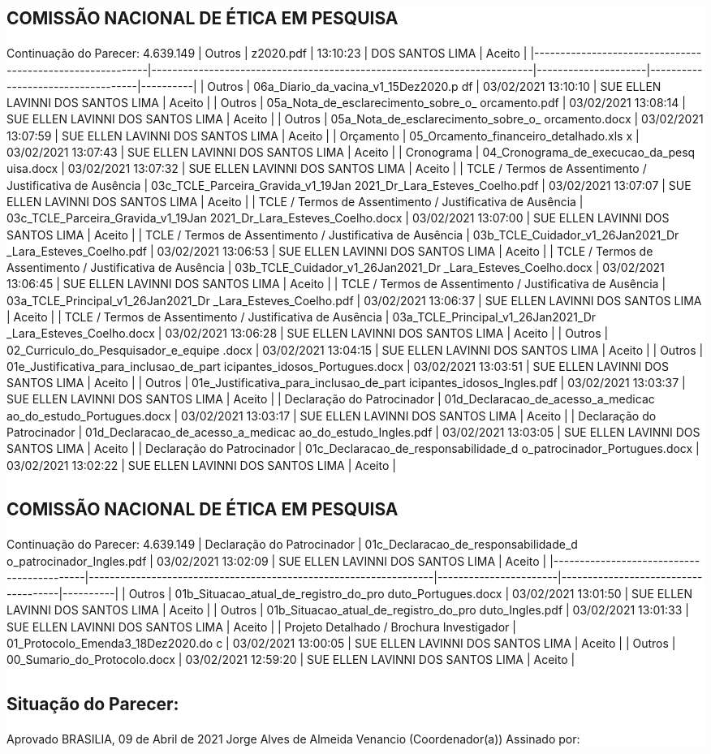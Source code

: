 ## COMISSÃO NACIONAL DE ÉTICA EM PESQUISA

Continuação do Parecer: 4.639.149
| Outros                                                    | z2020.pdf                                                               | 13:10:23            | DOS SANTOS LIMA                   | Aceito   |
|-----------------------------------------------------------|-------------------------------------------------------------------------|---------------------|-----------------------------------|----------|
| Outros                                                    | 06a_Diario_da_vacina_v1_15Dez2020.p df                                  | 03/02/2021 13:10:10 | SUE ELLEN LAVINNI DOS SANTOS LIMA | Aceito   |
| Outros                                                    | 05a_Nota_de_esclarecimento_sobre_o_ orcamento.pdf                       | 03/02/2021 13:08:14 | SUE ELLEN LAVINNI DOS SANTOS LIMA | Aceito   |
| Outros                                                    | 05a_Nota_de_esclarecimento_sobre_o_ orcamento.docx                      | 03/02/2021 13:07:59 | SUE ELLEN LAVINNI DOS SANTOS LIMA | Aceito   |
| Orçamento                                                 | 05_Orcamento_financeiro_detalhado.xls x                                 | 03/02/2021 13:07:43 | SUE ELLEN LAVINNI DOS SANTOS LIMA | Aceito   |
| Cronograma                                                | 04_Cronograma_de_execucao_da_pesq uisa.docx                             | 03/02/2021 13:07:32 | SUE ELLEN LAVINNI DOS SANTOS LIMA | Aceito   |
| TCLE / Termos de Assentimento / Justificativa de Ausência | 03c_TCLE_Parceira_Gravida_v1_19Jan 2021_Dr_Lara_Esteves_Coelho.pdf      | 03/02/2021 13:07:07 | SUE ELLEN LAVINNI DOS SANTOS LIMA | Aceito   |
| TCLE / Termos de Assentimento / Justificativa de Ausência | 03c_TCLE_Parceira_Gravida_v1_19Jan 2021_Dr_Lara_Esteves_Coelho.docx     | 03/02/2021 13:07:00 | SUE ELLEN LAVINNI DOS SANTOS LIMA | Aceito   |
| TCLE / Termos de Assentimento / Justificativa de Ausência | 03b_TCLE_Cuidador_v1_26Jan2021_Dr _Lara_Esteves_Coelho.pdf              | 03/02/2021 13:06:53 | SUE ELLEN LAVINNI DOS SANTOS LIMA | Aceito   |
| TCLE / Termos de Assentimento / Justificativa de Ausência | 03b_TCLE_Cuidador_v1_26Jan2021_Dr _Lara_Esteves_Coelho.docx             | 03/02/2021 13:06:45 | SUE ELLEN LAVINNI DOS SANTOS LIMA | Aceito   |
| TCLE / Termos de Assentimento / Justificativa de Ausência | 03a_TCLE_Principal_v1_26Jan2021_Dr _Lara_Esteves_Coelho.pdf             | 03/02/2021 13:06:37 | SUE ELLEN LAVINNI DOS SANTOS LIMA | Aceito   |
| TCLE / Termos de Assentimento / Justificativa de Ausência | 03a_TCLE_Principal_v1_26Jan2021_Dr _Lara_Esteves_Coelho.docx            | 03/02/2021 13:06:28 | SUE ELLEN LAVINNI DOS SANTOS LIMA | Aceito   |
| Outros                                                    | 02_Curriculo_do_Pesquisador_e_equipe .docx                              | 03/02/2021 13:04:15 | SUE ELLEN LAVINNI DOS SANTOS LIMA | Aceito   |
| Outros                                                    | 01e_Justificativa_para_inclusao_de_part icipantes_idosos_Portugues.docx | 03/02/2021 13:03:51 | SUE ELLEN LAVINNI DOS SANTOS LIMA | Aceito   |
| Outros                                                    | 01e_Justificativa_para_inclusao_de_part icipantes_idosos_Ingles.pdf     | 03/02/2021 13:03:37 | SUE ELLEN LAVINNI DOS SANTOS LIMA | Aceito   |
| Declaração do Patrocinador                                | 01d_Declaracao_de_acesso_a_medicac ao_do_estudo_Portugues.docx          | 03/02/2021 13:03:17 | SUE ELLEN LAVINNI DOS SANTOS LIMA | Aceito   |
| Declaração do Patrocinador                                | 01d_Declaracao_de_acesso_a_medicac ao_do_estudo_Ingles.pdf              | 03/02/2021 13:03:05 | SUE ELLEN LAVINNI DOS SANTOS LIMA | Aceito   |
| Declaração do Patrocinador                                | 01c_Declaracao_de_responsabilidade_d o_patrocinador_Portugues.docx      | 03/02/2021 13:02:22 | SUE ELLEN LAVINNI DOS SANTOS LIMA | Aceito   |

## COMISSÃO NACIONAL DE ÉTICA EM PESQUISA

Continuação do Parecer: 4.639.149
| Declaração do Patrocinador                | 01c_Declaracao_de_responsabilidade_d o_patrocinador_Ingles.pdf   | 03/02/2021 13:02:09   | SUE ELLEN LAVINNI DOS SANTOS LIMA   | Aceito   |
|-------------------------------------------|------------------------------------------------------------------|-----------------------|-------------------------------------|----------|
| Outros                                    | 01b_Situacao_atual_de_registro_do_pro duto_Portugues.docx        | 03/02/2021 13:01:50   | SUE ELLEN LAVINNI DOS SANTOS LIMA   | Aceito   |
| Outros                                    | 01b_Situacao_atual_de_registro_do_pro duto_Ingles.pdf            | 03/02/2021 13:01:33   | SUE ELLEN LAVINNI DOS SANTOS LIMA   | Aceito   |
| Projeto Detalhado / Brochura Investigador | 01_Protocolo_Emenda3_18Dez2020.do c                              | 03/02/2021 13:00:05   | SUE ELLEN LAVINNI DOS SANTOS LIMA   | Aceito   |
| Outros                                    | 00_Sumario_do_Protocolo.docx                                     | 03/02/2021 12:59:20   | SUE ELLEN LAVINNI DOS SANTOS LIMA   | Aceito   |

## Situação do Parecer:
Aprovado
BRASILIA, 09 de Abril de 2021
Jorge Alves de Almeida Venancio (Coordenador(a)) Assinado por:
